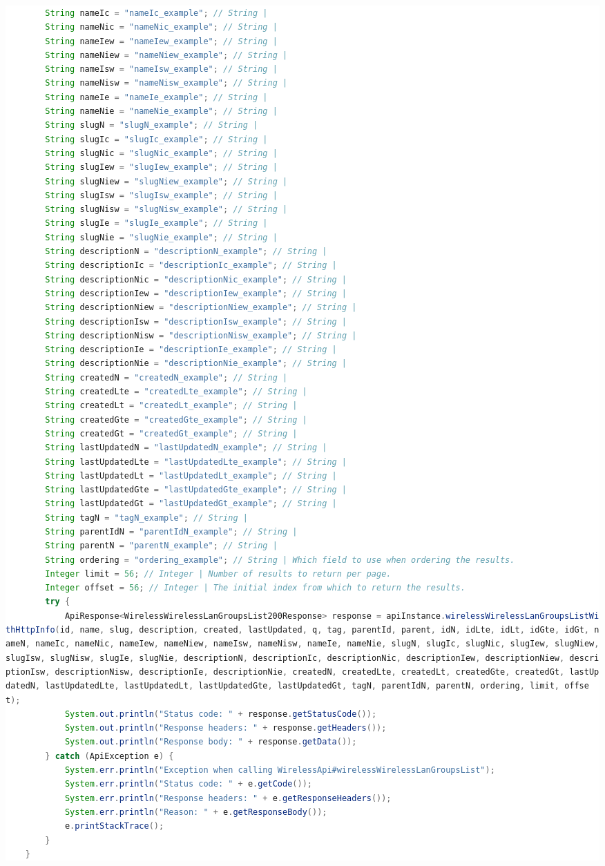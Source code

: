 ```java
        String nameIc = "nameIc_example"; // String | 
        String nameNic = "nameNic_example"; // String | 
        String nameIew = "nameIew_example"; // String | 
        String nameNiew = "nameNiew_example"; // String | 
        String nameIsw = "nameIsw_example"; // String | 
        String nameNisw = "nameNisw_example"; // String | 
        String nameIe = "nameIe_example"; // String | 
        String nameNie = "nameNie_example"; // String | 
        String slugN = "slugN_example"; // String | 
        String slugIc = "slugIc_example"; // String | 
        String slugNic = "slugNic_example"; // String | 
        String slugIew = "slugIew_example"; // String | 
        String slugNiew = "slugNiew_example"; // String | 
        String slugIsw = "slugIsw_example"; // String | 
        String slugNisw = "slugNisw_example"; // String | 
        String slugIe = "slugIe_example"; // String | 
        String slugNie = "slugNie_example"; // String | 
        String descriptionN = "descriptionN_example"; // String | 
        String descriptionIc = "descriptionIc_example"; // String | 
        String descriptionNic = "descriptionNic_example"; // String | 
        String descriptionIew = "descriptionIew_example"; // String | 
        String descriptionNiew = "descriptionNiew_example"; // String | 
        String descriptionIsw = "descriptionIsw_example"; // String | 
        String descriptionNisw = "descriptionNisw_example"; // String | 
        String descriptionIe = "descriptionIe_example"; // String | 
        String descriptionNie = "descriptionNie_example"; // String | 
        String createdN = "createdN_example"; // String | 
        String createdLte = "createdLte_example"; // String | 
        String createdLt = "createdLt_example"; // String | 
        String createdGte = "createdGte_example"; // String | 
        String createdGt = "createdGt_example"; // String | 
        String lastUpdatedN = "lastUpdatedN_example"; // String | 
        String lastUpdatedLte = "lastUpdatedLte_example"; // String | 
        String lastUpdatedLt = "lastUpdatedLt_example"; // String | 
        String lastUpdatedGte = "lastUpdatedGte_example"; // String | 
        String lastUpdatedGt = "lastUpdatedGt_example"; // String | 
        String tagN = "tagN_example"; // String | 
        String parentIdN = "parentIdN_example"; // String | 
        String parentN = "parentN_example"; // String | 
        String ordering = "ordering_example"; // String | Which field to use when ordering the results.
        Integer limit = 56; // Integer | Number of results to return per page.
        Integer offset = 56; // Integer | The initial index from which to return the results.
        try {
            ApiResponse<WirelessWirelessLanGroupsList200Response> response = apiInstance.wirelessWirelessLanGroupsListWithHttpInfo(id, name, slug, description, created, lastUpdated, q, tag, parentId, parent, idN, idLte, idLt, idGte, idGt, nameN, nameIc, nameNic, nameIew, nameNiew, nameIsw, nameNisw, nameIe, nameNie, slugN, slugIc, slugNic, slugIew, slugNiew, slugIsw, slugNisw, slugIe, slugNie, descriptionN, descriptionIc, descriptionNic, descriptionIew, descriptionNiew, descriptionIsw, descriptionNisw, descriptionIe, descriptionNie, createdN, createdLte, createdLt, createdGte, createdGt, lastUpdatedN, lastUpdatedLte, lastUpdatedLt, lastUpdatedGte, lastUpdatedGt, tagN, parentIdN, parentN, ordering, limit, offset);
            System.out.println("Status code: " + response.getStatusCode());
            System.out.println("Response headers: " + response.getHeaders());
            System.out.println("Response body: " + response.getData());
        } catch (ApiException e) {
            System.err.println("Exception when calling WirelessApi#wirelessWirelessLanGroupsList");
            System.err.println("Status code: " + e.getCode());
            System.err.println("Response headers: " + e.getResponseHeaders());
            System.err.println("Reason: " + e.getResponseBody());
            e.printStackTrace();
        }
    }
```